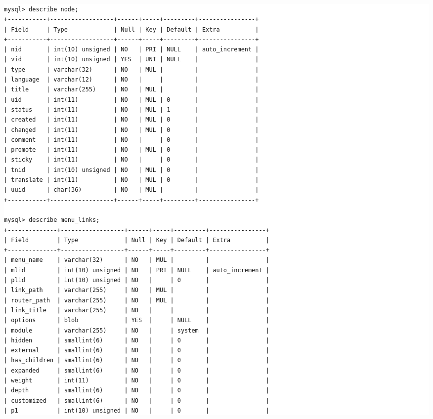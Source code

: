     mysql> describe node;
    +-----------+------------------+------+-----+---------+----------------+
    | Field     | Type             | Null | Key | Default | Extra          |
    +-----------+------------------+------+-----+---------+----------------+
    | nid       | int(10) unsigned | NO   | PRI | NULL    | auto_increment |
    | vid       | int(10) unsigned | YES  | UNI | NULL    |                |
    | type      | varchar(32)      | NO   | MUL |         |                |
    | language  | varchar(12)      | NO   |     |         |                |
    | title     | varchar(255)     | NO   | MUL |         |                |
    | uid       | int(11)          | NO   | MUL | 0       |                |
    | status    | int(11)          | NO   | MUL | 1       |                |
    | created   | int(11)          | NO   | MUL | 0       |                |
    | changed   | int(11)          | NO   | MUL | 0       |                |
    | comment   | int(11)          | NO   |     | 0       |                |
    | promote   | int(11)          | NO   | MUL | 0       |                |
    | sticky    | int(11)          | NO   |     | 0       |                |
    | tnid      | int(10) unsigned | NO   | MUL | 0       |                |
    | translate | int(11)          | NO   | MUL | 0       |                |
    | uuid      | char(36)         | NO   | MUL |         |                |
    +-----------+------------------+------+-----+---------+----------------+

    mysql> describe menu_links;
    +--------------+------------------+------+-----+---------+----------------+
    | Field        | Type             | Null | Key | Default | Extra          |
    +--------------+------------------+------+-----+---------+----------------+
    | menu_name    | varchar(32)      | NO   | MUL |         |                |
    | mlid         | int(10) unsigned | NO   | PRI | NULL    | auto_increment |
    | plid         | int(10) unsigned | NO   |     | 0       |                |
    | link_path    | varchar(255)     | NO   | MUL |         |                |
    | router_path  | varchar(255)     | NO   | MUL |         |                |
    | link_title   | varchar(255)     | NO   |     |         |                |
    | options      | blob             | YES  |     | NULL    |                |
    | module       | varchar(255)     | NO   |     | system  |                |
    | hidden       | smallint(6)      | NO   |     | 0       |                |
    | external     | smallint(6)      | NO   |     | 0       |                |
    | has_children | smallint(6)      | NO   |     | 0       |                |
    | expanded     | smallint(6)      | NO   |     | 0       |                |
    | weight       | int(11)          | NO   |     | 0       |                |
    | depth        | smallint(6)      | NO   |     | 0       |                |
    | customized   | smallint(6)      | NO   |     | 0       |                |
    | p1           | int(10) unsigned | NO   |     | 0       |                |